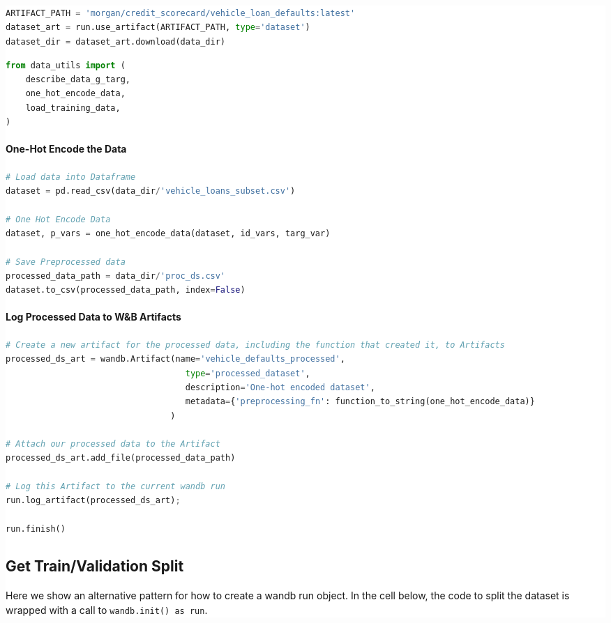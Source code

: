 
```python
ARTIFACT_PATH = 'morgan/credit_scorecard/vehicle_loan_defaults:latest'
dataset_art = run.use_artifact(ARTIFACT_PATH, type='dataset')
dataset_dir = dataset_art.download(data_dir)
```


```python
from data_utils import (
    describe_data_g_targ,
    one_hot_encode_data,
    load_training_data,
)
```

#### One-Hot Encode the Data


```python
# Load data into Dataframe
dataset = pd.read_csv(data_dir/'vehicle_loans_subset.csv')

# One Hot Encode Data
dataset, p_vars = one_hot_encode_data(dataset, id_vars, targ_var)

# Save Preprocessed data
processed_data_path = data_dir/'proc_ds.csv'
dataset.to_csv(processed_data_path, index=False)
```

#### Log Processed Data to W&B Artifacts


```python
# Create a new artifact for the processed data, including the function that created it, to Artifacts
processed_ds_art = wandb.Artifact(name='vehicle_defaults_processed', 
                                    type='processed_dataset',
                                    description='One-hot encoded dataset',
                                    metadata={'preprocessing_fn': function_to_string(one_hot_encode_data)}
                                 )

# Attach our processed data to the Artifact 
processed_ds_art.add_file(processed_data_path)

# Log this Artifact to the current wandb run
run.log_artifact(processed_ds_art);

run.finish()
```

## Get Train/Validation Split

Here we show an alternative pattern for how to create a wandb run object. In the cell below, the code to split the dataset is wrapped with a call to `wandb.init() as run`. 
